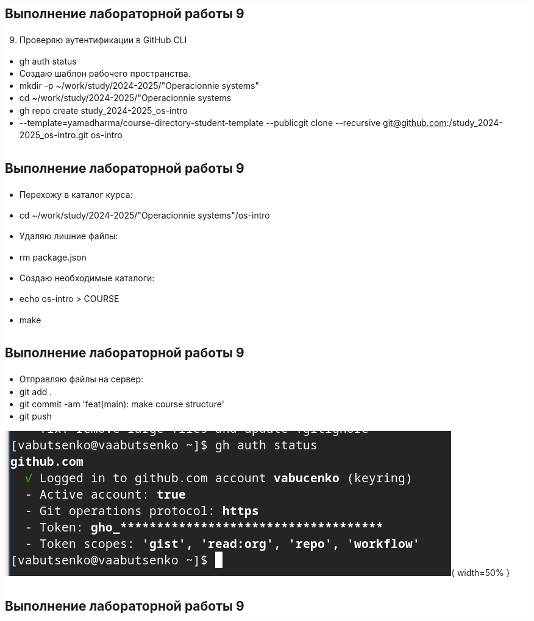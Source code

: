## Выполнение лабораторной работы 9

9) Проверяю аутентификации в GitHub CLI
- gh auth status
- Создаю шаблон рабочего пространства.
- mkdir -p ~/work/study/2024-2025/"Operacionnie systems"
- cd ~/work/study/2024-2025/"Operacionnie systems
- gh repo create study_2024-2025_os-intro
- --template=yamadharma/course-directory-student-template --publicgit clone --recursive git@github.com:<owner>/study_2024-2025_os-intro.git os-intro

## Выполнение лабораторной работы 9
 
- Перехожу в каталог курса:​
- cd ~/work/study/2024-2025/"Operacionnie systems"/os-intro

- Удаляю лишние файлы:​
- rm package.json

- Создаю необходимые каталоги:​
- echo os-intro > COURSE
- make

## Выполнение лабораторной работы 9

- Отправляю файлы на сервер:​
- git add .
- git commit -am 'feat(main): make course structure'
- git push

![](./image/7.jpg){ width=50% }

## Выполнение лабораторной работы 9
